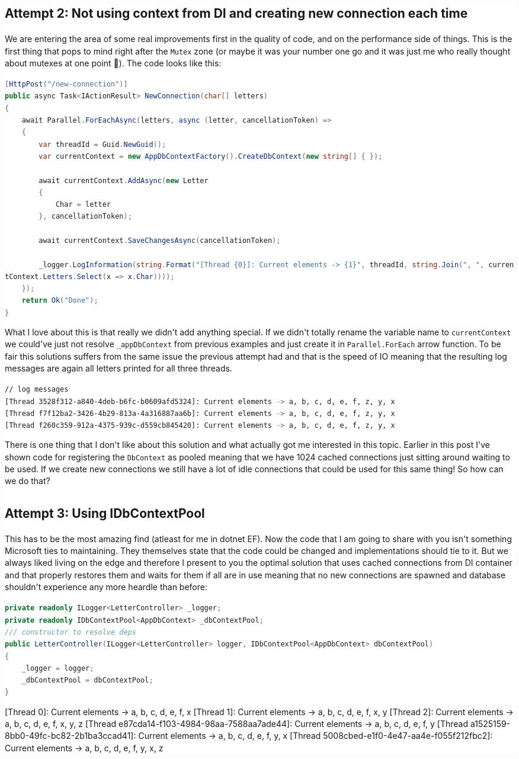 ## Attempt 2: Not using context from DI and creating new connection each time

We are entering the area of some real improvements first in the quality of code, and on the performance side of things. This is the first thing that pops to mind right after the `Mutex` zone (or maybe it was your number one go and it was just me who really thought about mutexes at one point 🤣). The code looks like this:
~~~c#
[HttpPost("/new-connection")]
public async Task<IActionResult> NewConnection(char[] letters)
{
    await Parallel.ForEachAsync(letters, async (letter, cancellationToken) =>
    {
        var threadId = Guid.NewGuid();
        var currentContext = new AppDbContextFactory().CreateDbContext(new string[] { });

        await currentContext.AddAsync(new Letter
        {
            Char = letter
        }, cancellationToken);

        await currentContext.SaveChangesAsync(cancellationToken);

        _logger.LogInformation(string.Format("[Thread {0}]: Current elements -> {1}", threadId, string.Join(", ", currentContext.Letters.Select(x => x.Char))));
    });
    return Ok("Done");
}
~~~
What I love about this is that really we didn't add anything special. If we didn't totally rename the variable name to `currentContext` we could've just not resolve `_appDbContext` from previous examples and just create it in `Parallel.ForEach` arrow function. To be fair this solutions suffers from the same issue the previous attempt had and that is the speed of IO meaning that the resulting log messages are again all letters printed for all three threads.
~~~bash
// log messages
[Thread 3528f312-a840-4deb-b6fc-b0609afd5324]: Current elements -> a, b, c, d, e, f, z, y, x
[Thread f7f12ba2-3426-4b29-813a-4a316887aa6b]: Current elements -> a, b, c, d, e, f, z, y, x
[Thread f260c359-912a-4375-939c-d559cb845420]: Current elements -> a, b, c, d, e, f, z, y, x
~~~
There is one thing that I don't like about this solution and what actually got me interested in this topic. Earlier in this post I've shown code for registering the `DbContext` as pooled meaning that we have 1024 cached connections just sitting around waiting to be used. If we create new connections we still have a lot of idle connections that could be used for this same thing! So how can we do that?

## Attempt 3: Using IDbContextPool

This has to be the most amazing find (atleast for me in dotnet EF). Now the code that I am going to share with you isn't something Microsoft ties to maintaining. They themselves state that the code could be changed and implementations should tie to it. But we always liked living on the edge and therefore I present to you the optimal solution that uses cached connections from DI container and that properly restores them and waits for them if all are in use meaning that no new connections are spawned and database shouldn't experience any more heardle than before:
~~~c#
private readonly ILogger<LetterController> _logger;
private readonly IDbContextPool<AppDbContext> _dbContextPool;
/// constructor to resolve deps
public LetterController(ILogger<LetterController> logger, IDbContextPool<AppDbContext> dbContextPool)
{
    _logger = logger;
    _dbContextPool = dbContextPool;
}
~~~

[Thread 0]: Current elements -> a, b, c, d, e, f, x
[Thread 1]: Current elements -> a, b, c, d, e, f, x, y
[Thread 2]: Current elements -> a, b, c, d, e, f, x, y, z 
[Thread e87cda14-f103-4984-98aa-7588aa7ade44]: Current elements -> a, b, c, d, e, f, y
[Thread a1525159-8bb0-49fc-bc82-2b1ba3ccad41]: Current elements -> a, b, c, d, e, f, y, x
[Thread 5008cbed-e1f0-4e47-aa4e-f055f212fbc2]: Current elements -> a, b, c, d, e, f, y, x, z